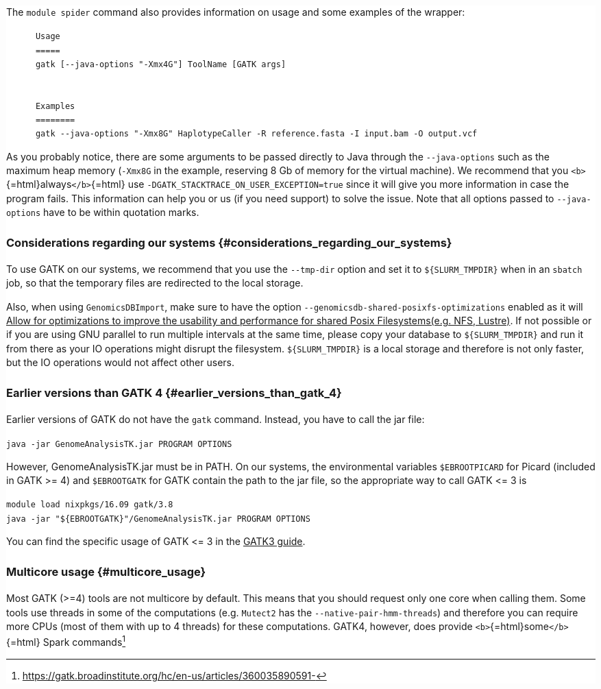 The `module spider` command also provides information on usage and some examples of the wrapper:

          Usage
          =====
          gatk [--java-options "-Xmx4G"] ToolName [GATK args]
          
          
          Examples
          ========
          gatk --java-options "-Xmx8G" HaplotypeCaller -R reference.fasta -I input.bam -O output.vcf

As you probably notice, there are some arguments to be passed directly to Java through the `--java-options` such as the maximum heap memory (`-Xmx8G` in the example, reserving 8 Gb of memory for the virtual machine). We recommend that you `<b>`{=html}always`</b>`{=html} use `-DGATK_STACKTRACE_ON_USER_EXCEPTION=true` since it will give you more information in case the program fails. This information can help you or us (if you need support) to solve the issue. Note that all options passed to `--java-options` have to be within quotation marks.

### Considerations regarding our systems {#considerations_regarding_our_systems}

To use GATK on our systems, we recommend that you use the `--tmp-dir` option and set it to `${SLURM_TMPDIR}` when in an `sbatch` job, so that the temporary files are redirected to the local storage.

Also, when using `GenomicsDBImport`, make sure to have the option `--genomicsdb-shared-posixfs-optimizations` enabled as it will [Allow for optimizations to improve the usability and performance for shared Posix Filesystems(e.g. NFS, Lustre)](https://gatk.broadinstitute.org/hc/en-us/articles/4414594350619-SelectVariants#--genomicsdb-shared-posixfs-optimizations). If not possible or if you are using GNU parallel to run multiple intervals at the same time, please copy your database to `${SLURM_TMPDIR}` and run it from there as your IO operations might disrupt the filesystem. `${SLURM_TMPDIR}` is a local storage and therefore is not only faster, but the IO operations would not affect other users.

### Earlier versions than GATK 4 {#earlier_versions_than_gatk_4}

Earlier versions of GATK do not have the `gatk` command. Instead, you have to call the jar file:

    java -jar GenomeAnalysisTK.jar PROGRAM OPTIONS

However, GenomeAnalysisTK.jar must be in PATH. On our systems, the environmental variables `$EBROOTPICARD` for Picard (included in GATK \>= 4) and `$EBROOTGATK` for GATK contain the path to the jar file, so the appropriate way to call GATK \<= 3 is

    module load nixpkgs/16.09 gatk/3.8
    java -jar "${EBROOTGATK}"/GenomeAnalysisTK.jar PROGRAM OPTIONS

You can find the specific usage of GATK \<= 3 in the [GATK3 guide](https://github.com/broadinstitute/gatk-docs/tree/master/gatk3-tooldocs).

### Multicore usage {#multicore_usage}

Most GATK (\>=4) tools are not multicore by default. This means that you should request only one core when calling them. Some tools use threads in some of the computations (e.g. `Mutect2` has the `--native-pair-hmm-threads`) and therefore you can require more CPUs (most of them with up to 4 threads) for these computations. GATK4, however, does provide `<b>`{=html}some`</b>`{=html} Spark commands[^1]


[^1]: <https://gatk.broadinstitute.org/hc/en-us/articles/360035890591->